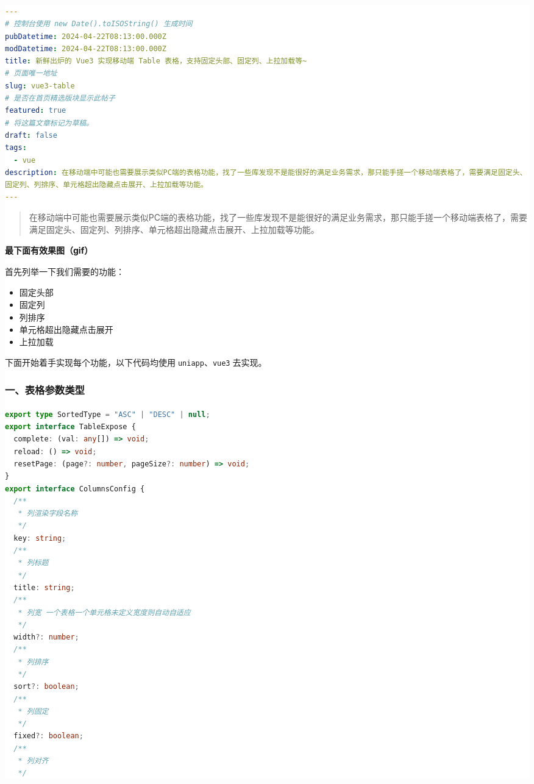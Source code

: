 ```yaml
---
# 控制台使用 new Date().toISOString() 生成时间
pubDatetime: 2024-04-22T08:13:00.000Z
modDatetime: 2024-04-22T08:13:00.000Z
title: 新鲜出炉的 Vue3 实现移动端 Table 表格，支持固定头部、固定列、上拉加载等~
# 页面唯一地址
slug: vue3-table
# 是否在首页精选版块显示此帖子
featured: true
# 将这篇文章标记为草稿。
draft: false
tags:
  - vue
description: 在移动端中可能也需要展示类似PC端的表格功能，找了一些库发现不是能很好的满足业务需求，那只能手搓一个移动端表格了，需要满足固定头、固定列、列排序、单元格超出隐藏点击展开、上拉加载等功能。
---
```


> 在移动端中可能也需要展示类似PC端的表格功能，找了一些库发现不是能很好的满足业务需求，那只能手搓一个移动端表格了，需要满足固定头、固定列、列排序、单元格超出隐藏点击展开、上拉加载等功能。

**最下面有效果图（gif）**

首先列举一下我们需要的功能：

- 固定头部
- 固定列
- 列排序
- 单元格超出隐藏点击展开
- 上拉加载

下面开始着手实现每个功能，以下代码均使用 `uniapp`、`vue3` 去实现。

### 一、表格参数类型

```typescript
export type SortedType = "ASC" | "DESC" | null;
export interface TableExpose {
  complete: (val: any[]) => void;
  reload: () => void;
  resetPage: (page?: number, pageSize?: number) => void;
}
export interface ColumnsConfig {
  /**
   * 列渲染字段名称
   */
  key: string;
  /**
   * 列标题
   */
  title: string;
  /**
   * 列宽 一个表格一个单元格未定义宽度则自动自适应
   */
  width?: number;
  /**
   * 列排序
   */
  sort?: boolean;
  /**
   * 列固定
   */
  fixed?: boolean;
  /**
   * 列对齐
   */
```